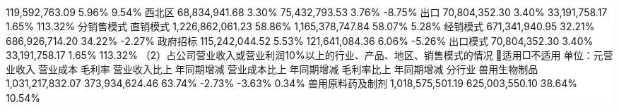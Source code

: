 119,592,763.09
5.96%
9.54%
西北区
68,834,941.68
3.30%
75,432,793.53
3.76%
-8.75%
出口
70,804,352.30
3.40%
33,191,758.17
1.65%
113.32%
分销售模式
直销模式
1,226,862,061.23
58.86%
1,165,378,747.84
58.07%
5.28%
经销模式
671,341,940.95
32.21%
686,926,714.20
34.22%
-2.27%
政府招标
115,242,044.52
5.53%
121,641,084.36
6.06%
-5.26%
出口模式
70,804,352.30
3.40%
33,191,758.17
1.65%
113.32%
（2）占公司营业收入或营业利润10%以上的行业、产品、地区、销售模式的情况
适用□不适用
单位：元营业收入
营业成本
毛利率
营业收入比上
年同期增减
营业成本比上
年同期增减
毛利率比上
年同期增减
分行业
兽用生物制品
1,031,217,832.07
373,934,624.46
63.74%
-2.73%
-3.63%
0.34%
兽用原料药及制剂
1,018,575,501.19
625,003,550.10
38.64%
10.54%
